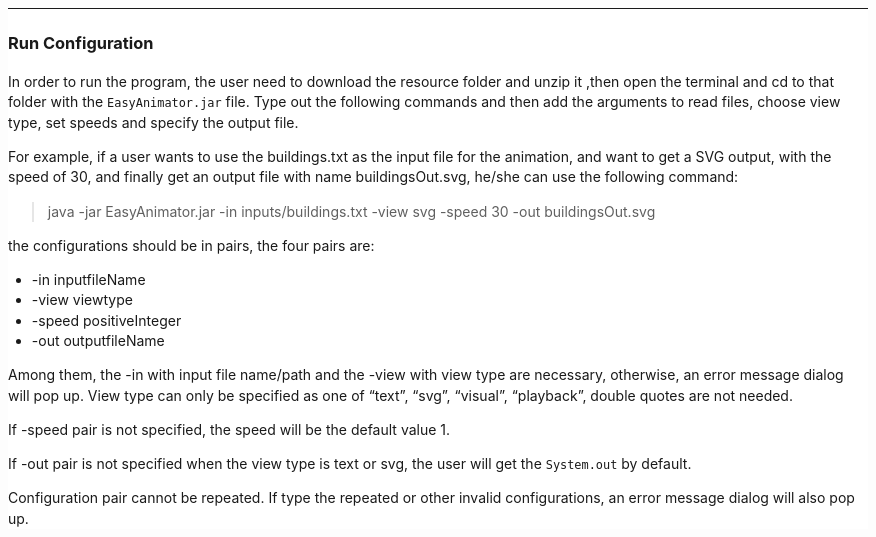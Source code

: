 ----

### Run Configuration

In order to run the program, the user need to download the resource folder and unzip it ,then 
open the terminal and cd to that folder with the `EasyAnimator.jar` file.
Type out the following commands and then add the arguments to read files, choose view type, 
set speeds and specify the output file. 
 

For example, if a user wants to use the buildings.txt as the input file for the animation, and 
want to get a SVG output, with the speed of 30, and finally get an output file with name buildingsOut.svg, he/she can use the following command:
>java -jar EasyAnimator.jar -in inputs/buildings.txt -view svg -speed 30 -out buildingsOut.svg

the configurations should be in pairs, the four pairs are:
* -in inputfileName
* -view viewtype
* -speed positiveInteger
* -out outputfileName

Among them, the -in with input file name/path and the -view with view type are necessary, otherwise, an error message dialog will pop up.
View type can only be specified as one of “text”, “svg”, “visual”, “playback”, double quotes are not needed.

If -speed pair is not specified, the speed will be the default value 1.

If -out pair is not specified when the view type is text or svg, the user will get the `System.out` by default.

Configuration pair cannot be repeated. If type the repeated or other invalid configurations, an error message dialog will also pop up. 


